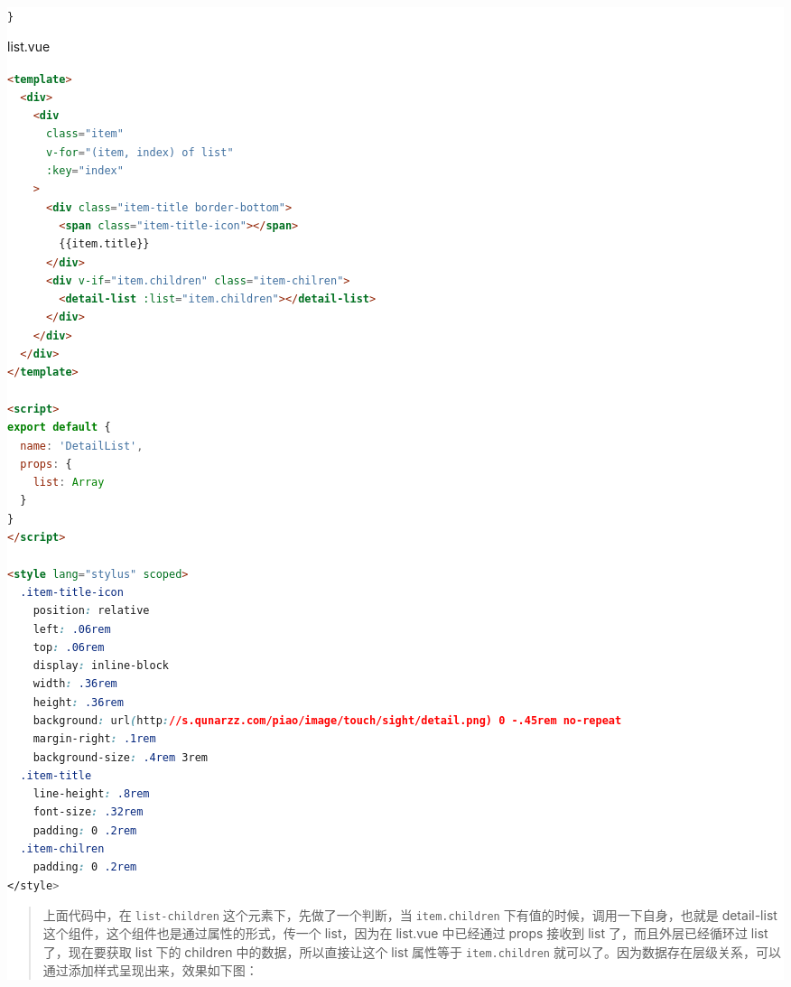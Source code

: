 ```
}

```
list.vue
```html
<template>
  <div>
    <div
      class="item"
      v-for="(item, index) of list"
      :key="index"
    >
      <div class="item-title border-bottom">
        <span class="item-title-icon"></span>
        {{item.title}}
      </div>
      <div v-if="item.children" class="item-chilren">
        <detail-list :list="item.children"></detail-list>
      </div>
    </div>
  </div>
</template>

<script>
export default {
  name: 'DetailList',
  props: {
    list: Array
  }
}
</script>

<style lang="stylus" scoped>
  .item-title-icon
    position: relative
    left: .06rem
    top: .06rem
    display: inline-block
    width: .36rem
    height: .36rem
    background: url(http://s.qunarzz.com/piao/image/touch/sight/detail.png) 0 -.45rem no-repeat
    margin-right: .1rem
    background-size: .4rem 3rem
  .item-title
    line-height: .8rem
    font-size: .32rem
    padding: 0 .2rem
  .item-chilren
    padding: 0 .2rem
</style>

```
>上面代码中，在 ```list-children``` 这个元素下，先做了一个判断，当 ```item.children``` 下有值的时候，调用一下自身，也就是 detail-list 这个组件，这个组件也是通过属性的形式，传一个 list，因为在 list.vue 中已经通过 props 接收到 list 了，而且外层已经循环过 list 了，现在要获取 list 下的 children 中的数据，所以直接让这个 list 属性等于 ```item.children``` 就可以了。因为数据存在层级关系，可以通过添加样式呈现出来，效果如下图：
